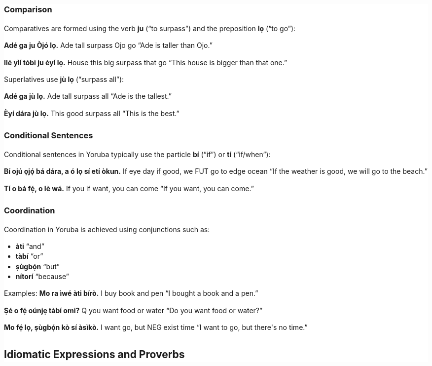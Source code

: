 ### Comparison

Comparatives are formed using the verb **ju** (“to surpass”) and the preposition **lọ** (“to go”):

**Adé ga ju Òjó lọ.**
Ade tall surpass Ojo go
“Ade is taller than Ojo.”

**Ilé yìí tóbi ju èyí lọ.**
House this big surpass that go
“This house is bigger than that one.”

Superlatives use **jù lọ** (“surpass all”):

**Adé ga jù lọ.**
Ade tall surpass all
“Ade is the tallest.”

**Èyí dára jù lọ.**
This good surpass all
“This is the best.”

### Conditional Sentences

Conditional sentences in Yoruba typically use the particle **bí** (“if”) or **tí** (“if/when”):

**Bí ojú ọjọ́ bá dára, a ó lọ sí etí òkun.**
If eye day if good, we FUT go to edge ocean
“If the weather is good, we will go to the beach.”

**Tí o bá fẹ́, o lè wá.**
If you if want, you can come
“If you want, you can come.”

### Coordination

Coordination in Yoruba is achieved using conjunctions such as:

- **àti** “and”
- **tàbí** “or”
- **ṣùgbọ́n** “but”
- **nítorí** “because”

Examples:
**Mo ra ìwé àti bírò.**
I buy book and pen
“I bought a book and a pen.”

**Ṣé o fẹ́ oúnjẹ tàbí omi?**
Q you want food or water
“Do you want food or water?”

**Mo fẹ́ lọ, ṣùgbọ́n kò sí àsìkò.**
I want go, but NEG exist time
“I want to go, but there's no time.”

## Idiomatic Expressions and Proverbs
